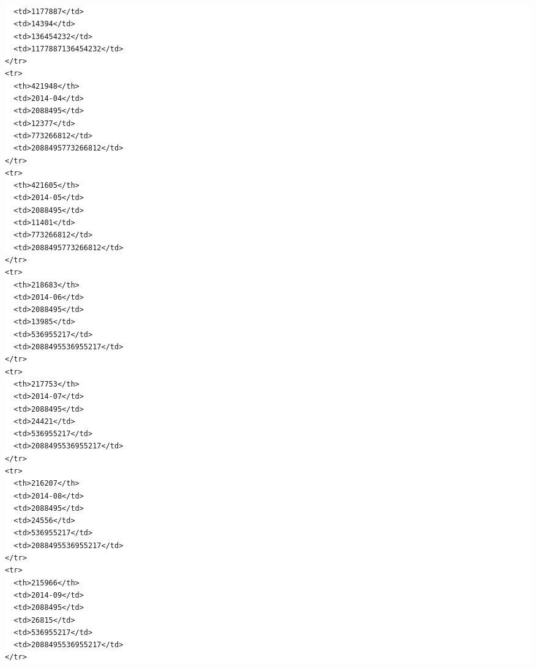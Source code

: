       <td>1177887</td>
      <td>14394</td>
      <td>136454232</td>
      <td>1177887136454232</td>
    </tr>
    <tr>
      <th>421948</th>
      <td>2014-04</td>
      <td>2088495</td>
      <td>12377</td>
      <td>773266812</td>
      <td>2088495773266812</td>
    </tr>
    <tr>
      <th>421605</th>
      <td>2014-05</td>
      <td>2088495</td>
      <td>11401</td>
      <td>773266812</td>
      <td>2088495773266812</td>
    </tr>
    <tr>
      <th>218683</th>
      <td>2014-06</td>
      <td>2088495</td>
      <td>13985</td>
      <td>536955217</td>
      <td>2088495536955217</td>
    </tr>
    <tr>
      <th>217753</th>
      <td>2014-07</td>
      <td>2088495</td>
      <td>24421</td>
      <td>536955217</td>
      <td>2088495536955217</td>
    </tr>
    <tr>
      <th>216207</th>
      <td>2014-08</td>
      <td>2088495</td>
      <td>24556</td>
      <td>536955217</td>
      <td>2088495536955217</td>
    </tr>
    <tr>
      <th>215966</th>
      <td>2014-09</td>
      <td>2088495</td>
      <td>26815</td>
      <td>536955217</td>
      <td>2088495536955217</td>
    </tr>
  </tbody>
</table>
</div>
